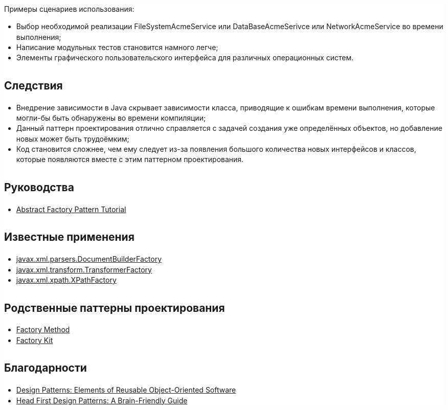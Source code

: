 Примеры сценариев использования:

- Выбор необходимой реализации FileSystemAcmeService или DataBaseAcmeSerivce или NetworkAcmeService во времени выполнения;
- Написание модульных тестов становится намного легче;
- Элементы графического пользовательского интерфейса для различных операционных систем.

## Следствия
- Внедрение зависимости в Java скрывает зависимости класса, приводящие к ошибкам времени выполнения, которые могли-бы быть обнаружены во времени компиляции;
- Данный паттерн проектирования отлично справляется с задачей создания уже определённых объектов, но добавление новых может быть трудоёмким;
- Код становится сложнее, чем ему следует из-за появления большого количества новых интерфейсов и классов, которые появляются вместе с этим паттерном проектирования.

## Руководства
* [Abstract Factory Pattern Tutorial](https://www.journaldev.com/1418/abstract-factory-design-pattern-in-java) 

## Известные применения
* [javax.xml.parsers.DocumentBuilderFactory](http://docs.oracle.com/javase/8/docs/api/javax/xml/parsers/DocumentBuilderFactory.html)
* [javax.xml.transform.TransformerFactory](http://docs.oracle.com/javase/8/docs/api/javax/xml/transform/TransformerFactory.html#newInstance--)
* [javax.xml.xpath.XPathFactory](http://docs.oracle.com/javase/8/docs/api/javax/xml/xpath/XPathFactory.html#newInstance--)

## Родственные паттерны проектирования
* [Factory Method](https://java-design-patterns.com/patterns/factory-method/)
* [Factory Kit](https://java-design-patterns.com/patterns/factory-kit/)

## Благодарности
* [Design Patterns: Elements of Reusable Object-Oriented Software](https://www.amazon.com/gp/product/0201633612/ref=as_li_tl?ie=UTF8&camp=1789&creative=9325&creativeASIN=0201633612&linkCode=as2&tag=javadesignpat-20&linkId=675d49790ce11db99d90bde47f1aeb59)
* [Head First Design Patterns: A Brain-Friendly Guide](https://www.amazon.com/gp/product/0596007124/ref=as_li_tl?ie=UTF8&camp=1789&creative=9325&creativeASIN=0596007124&linkCode=as2&tag=javadesignpat-20&linkId=6b8b6eea86021af6c8e3cd3fc382cb5b)
